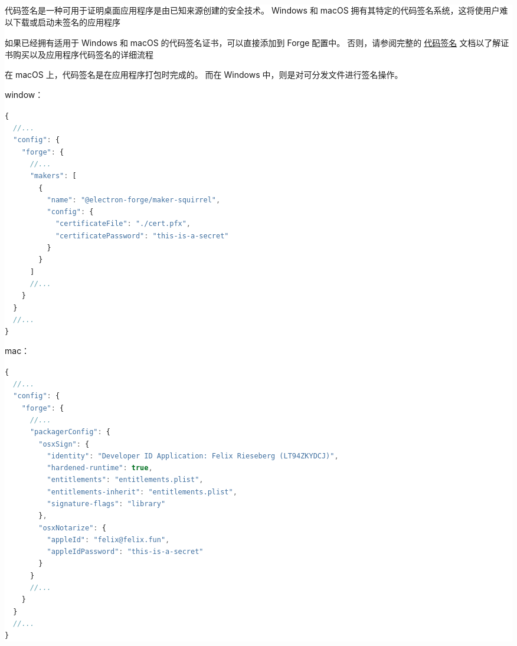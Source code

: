 代码签名是一种可用于证明桌面应用程序是由已知来源创建的安全技术。 Windows 和 macOS 拥有其特定的代码签名系统，这将使用户难以下载或启动未签名的应用程序

如果已经拥有适用于 Windows 和 macOS 的代码签名证书，可以直接添加到 Forge 配置中。 否则，请参阅完整的 [代码签名](https://www.electronjs.org/zh/docs/latest/tutorial/code-signing) 文档以了解证书购买以及应用程序代码签名的详细流程

在 macOS 上，代码签名是在应用程序打包时完成的。 而在 Windows 中，则是对可分发文件进行签名操作。

 window：

```js
{
  //...
  "config": {
    "forge": {
      //...
      "makers": [
        {
          "name": "@electron-forge/maker-squirrel",
          "config": {
            "certificateFile": "./cert.pfx",
            "certificatePassword": "this-is-a-secret"
          }
        }
      ]
      //...
    }
  }
  //...
}
```

mac：

```js
{
  //...
  "config": {
    "forge": {
      //...
      "packagerConfig": {
        "osxSign": {
          "identity": "Developer ID Application: Felix Rieseberg (LT94ZKYDCJ)",
          "hardened-runtime": true,
          "entitlements": "entitlements.plist",
          "entitlements-inherit": "entitlements.plist",
          "signature-flags": "library"
        },
        "osxNotarize": {
          "appleId": "felix@felix.fun",
          "appleIdPassword": "this-is-a-secret"
        }
      }
      //...
    }
  }
  //...
}
```
